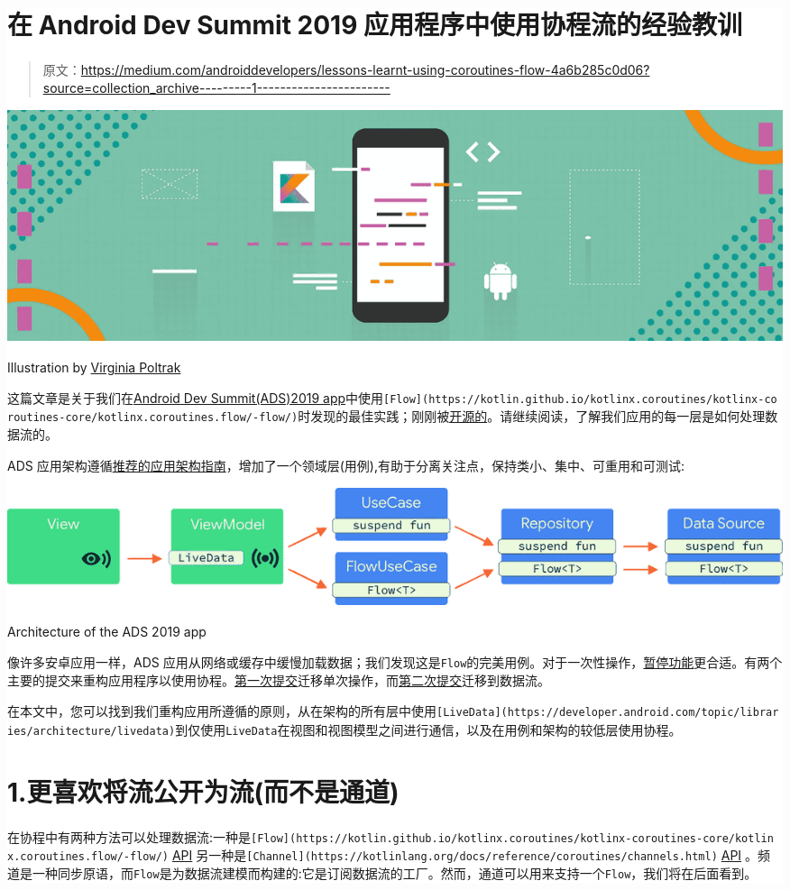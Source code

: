 # 在 Android Dev Summit 2019 应用程序中使用协程流的经验教训

> 原文：<https://medium.com/androiddevelopers/lessons-learnt-using-coroutines-flow-4a6b285c0d06?source=collection_archive---------1----------------------->

![](img/eea09d7b1d1ec02d05ac8a99b4f7caa6.png)

Illustration by [Virginia Poltrak](https://twitter.com/vpoltrack)

这篇文章是关于我们在[Android Dev Summit(ADS)2019 app](https://play.google.com/store/apps/details?id=com.google.samples.apps.adssched)中使用`[Flow](https://kotlin.github.io/kotlinx.coroutines/kotlinx-coroutines-core/kotlinx.coroutines.flow/-flow/)`时发现的最佳实践；刚刚被[开源的](https://github.com/google/iosched/tree/adssched)。请继续阅读，了解我们应用的每一层是如何处理数据流的。

ADS 应用架构遵循[推荐的应用架构指南](https://developer.android.com/jetpack/docs/guide#recommended-app-arch)，增加了一个领域层(用例),有助于分离关注点，保持类小、集中、可重用和可测试:

![](img/cd52bd79815392ead9d18f57ec39c31a.png)

Architecture of the ADS 2019 app

像许多安卓应用一样，ADS 应用从网络或缓存中缓慢加载数据；我们发现这是`Flow`的完美用例。对于一次性操作，[暂停功能](/androiddevelopers/coroutines-on-android-part-iii-real-work-2ba8a2ec2f45)更合适。有两个主要的提交来重构应用程序以使用协程。[第一次提交](https://github.com/google/iosched/pull/333/commits/5f5115e21f1cb008b1a6c1d6130104a86f20904b)迁移单次操作，而[第二次提交](https://github.com/google/iosched/pull/333/commits/643e531d00884291d79c6742601e2bd53b9f2ee4)迁移到数据流。

在本文中，您可以找到我们重构应用所遵循的原则，从在架构的所有层中使用`[LiveData](https://developer.android.com/topic/libraries/architecture/livedata)`到仅使用`LiveData`在视图和视图模型之间进行通信，以及在用例和架构的较低层使用协程。

# 1.更喜欢将流公开为流(而不是通道)

在协程中有两种方法可以处理数据流:一种是`[Flow](https://kotlin.github.io/kotlinx.coroutines/kotlinx-coroutines-core/kotlinx.coroutines.flow/-flow/)` [API](https://kotlin.github.io/kotlinx.coroutines/kotlinx-coroutines-core/kotlinx.coroutines.flow/-flow/) 另一种是`[Channel](https://kotlinlang.org/docs/reference/coroutines/channels.html)` [API](https://kotlinlang.org/docs/reference/coroutines/channels.html) 。频道是一种同步原语，而`Flow`是为数据流建模而构建的:它是订阅数据流的工厂。然而，通道可以用来支持一个`Flow`，我们将在后面看到。
